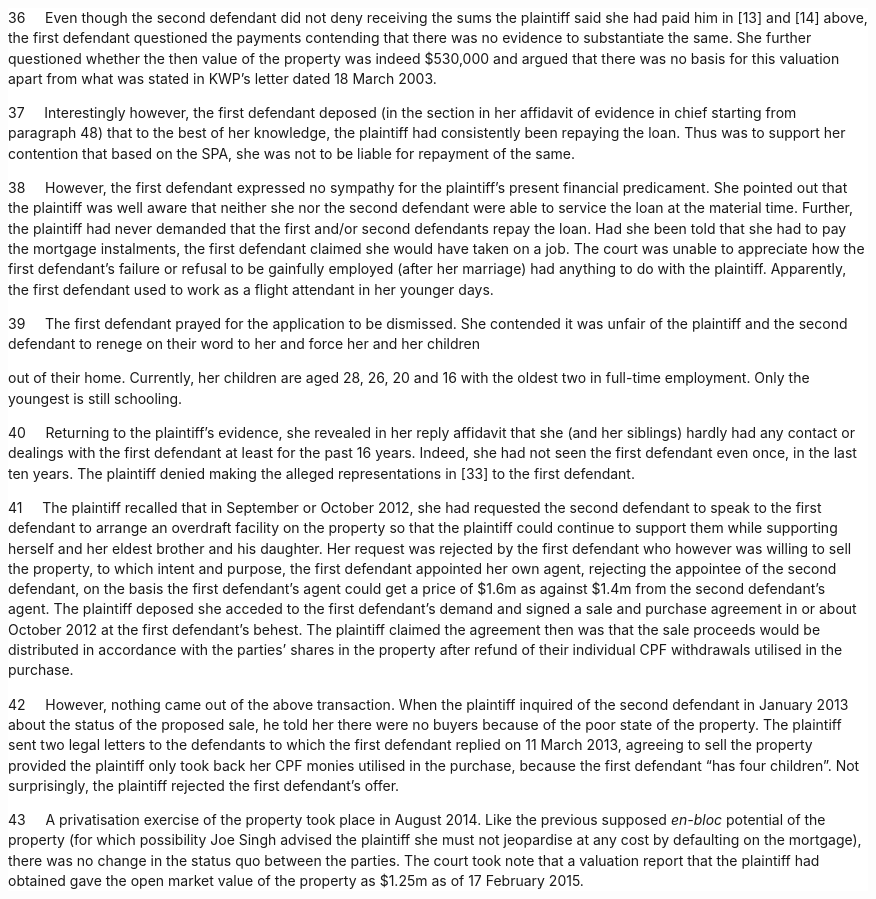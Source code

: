 36     Even though the second defendant did not deny receiving the sums the plaintiff said she had paid him in [13] and [14] above, the first defendant questioned the payments contending that there was no evidence to substantiate the same. She further questioned whether the then value of the property was indeed $530,000 and argued that there was no basis for this valuation apart from what was stated in KWP’s letter dated 18 March 2003. 

37     Interestingly however, the first defendant deposed (in the section in her affidavit of evidence in chief starting from paragraph 48) that to the best of her knowledge, the plaintiff had consistently been repaying the loan. Thus was to support her contention that based on the SPA, she was not to be liable for repayment of the same. 

38     However, the first defendant expressed no sympathy for the plaintiff’s present financial predicament. She pointed out that the plaintiff was well aware that neither she nor the second defendant were able to service the loan at the material time. Further, the plaintiff had never demanded that the first and/or second defendants repay the loan. Had she been told that she had to pay the mortgage instalments, the first defendant claimed she would have taken on a job. The court was unable to appreciate how the first defendant’s failure or refusal to be gainfully employed (after her marriage) had anything to do with the plaintiff. Apparently, the first defendant used to work as a flight attendant in her younger days. 

39     The first defendant prayed for the application to be dismissed. She contended it was unfair of the plaintiff and the second defendant to renege on their word to her and force her and her children 


out of their home. Currently, her children are aged 28, 26, 20 and 16 with the oldest two in full-time employment. Only the youngest is still schooling. 

40     Returning to the plaintiff’s evidence, she revealed in her reply affidavit that she (and her siblings) hardly had any contact or dealings with the first defendant at least for the past 16 years. Indeed, she had not seen the first defendant even once, in the last ten years. The plaintiff denied making the alleged representations in [33] to the first defendant. 

41     The plaintiff recalled that in September or October 2012, she had requested the second defendant to speak to the first defendant to arrange an overdraft facility on the property so that the plaintiff could continue to support them while supporting herself and her eldest brother and his daughter. Her request was rejected by the first defendant who however was willing to sell the property, to which intent and purpose, the first defendant appointed her own agent, rejecting the appointee of the second defendant, on the basis the first defendant’s agent could get a price of $1.6m as against $1.4m from the second defendant’s agent. The plaintiff deposed she acceded to the first defendant’s demand and signed a sale and purchase agreement in or about October 2012 at the first defendant’s behest. The plaintiff claimed the agreement then was that the sale proceeds would be distributed in accordance with the parties’ shares in the property after refund of their individual CPF withdrawals utilised in the purchase. 

42     However, nothing came out of the above transaction. When the plaintiff inquired of the second defendant in January 2013 about the status of the proposed sale, he told her there were no buyers because of the poor state of the property. The plaintiff sent two legal letters to the defendants to which the first defendant replied on 11 March 2013, agreeing to sell the property provided the plaintiff only took back her CPF monies utilised in the purchase, because the first defendant “has four children”. Not surprisingly, the plaintiff rejected the first defendant’s offer. 

43     A privatisation exercise of the property took place in August 2014. Like the previous supposed _en-bloc_ potential of the property (for which possibility Joe Singh advised the plaintiff she must not jeopardise at any cost by defaulting on the mortgage), there was no change in the status quo between the parties. The court took note that a valuation report that the plaintiff had obtained gave the open market value of the property as $1.25m as of 17 February 2015. 
